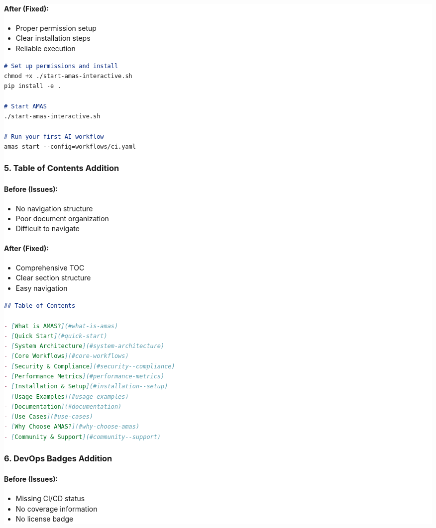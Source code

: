 #### **After (Fixed):**
- Proper permission setup
- Clear installation steps
- Reliable execution

```markdown
# Set up permissions and install
chmod +x ./start-amas-interactive.sh
pip install -e .

# Start AMAS
./start-amas-interactive.sh

# Run your first AI workflow
amas start --config=workflows/ci.yaml
```

### **5. Table of Contents Addition**

#### **Before (Issues):**
- No navigation structure
- Poor document organization
- Difficult to navigate

#### **After (Fixed):**
- Comprehensive TOC
- Clear section structure
- Easy navigation

```markdown
## Table of Contents

- [What is AMAS?](#what-is-amas)
- [Quick Start](#quick-start)
- [System Architecture](#system-architecture)
- [Core Workflows](#core-workflows)
- [Security & Compliance](#security--compliance)
- [Performance Metrics](#performance-metrics)
- [Installation & Setup](#installation--setup)
- [Usage Examples](#usage-examples)
- [Documentation](#documentation)
- [Use Cases](#use-cases)
- [Why Choose AMAS?](#why-choose-amas)
- [Community & Support](#community--support)
```

### **6. DevOps Badges Addition**

#### **Before (Issues):**
- Missing CI/CD status
- No coverage information
- No license badge
